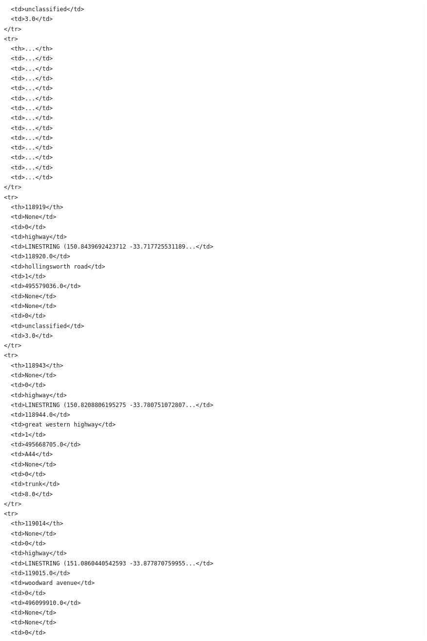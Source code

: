       <td>unclassified</td>
      <td>3.0</td>
    </tr>
    <tr>
      <th>...</th>
      <td>...</td>
      <td>...</td>
      <td>...</td>
      <td>...</td>
      <td>...</td>
      <td>...</td>
      <td>...</td>
      <td>...</td>
      <td>...</td>
      <td>...</td>
      <td>...</td>
      <td>...</td>
      <td>...</td>
    </tr>
    <tr>
      <th>118919</th>
      <td>None</td>
      <td>0</td>
      <td>highway</td>
      <td>LINESTRING (150.8439692423712 -33.717725531189...</td>
      <td>118920.0</td>
      <td>hollingsworth road</td>
      <td>1</td>
      <td>495579036.0</td>
      <td>None</td>
      <td>None</td>
      <td>0</td>
      <td>unclassified</td>
      <td>3.0</td>
    </tr>
    <tr>
      <th>118943</th>
      <td>None</td>
      <td>0</td>
      <td>highway</td>
      <td>LINESTRING (150.8208806195275 -33.780751072807...</td>
      <td>118944.0</td>
      <td>great western highway</td>
      <td>1</td>
      <td>495668705.0</td>
      <td>A44</td>
      <td>None</td>
      <td>0</td>
      <td>trunk</td>
      <td>8.0</td>
    </tr>
    <tr>
      <th>119014</th>
      <td>None</td>
      <td>0</td>
      <td>highway</td>
      <td>LINESTRING (151.0860440542593 -33.877870759955...</td>
      <td>119015.0</td>
      <td>woodward avenue</td>
      <td>0</td>
      <td>496099910.0</td>
      <td>None</td>
      <td>None</td>
      <td>0</td>